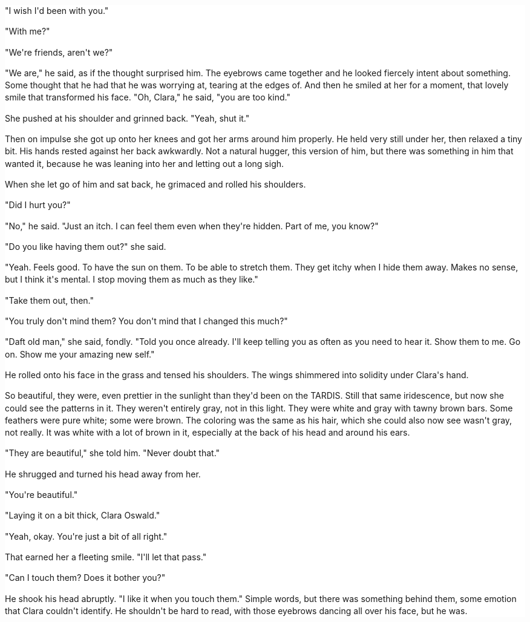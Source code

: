 "I wish I'd been with you."

"With me?"

"We're friends, aren't we?"

"We are," he said, as if the thought surprised him. The eyebrows came together and he looked fiercely intent about something. Some thought that he had that he was worrying at, tearing at the edges of. And then he smiled at her for a moment, that lovely smile that transformed his face. "Oh, Clara," he said, "you are too kind."

She pushed at his shoulder and grinned back. "Yeah, shut it."

Then on impulse she got up onto her knees and got her arms around him properly. He held very still under her, then relaxed a tiny bit. His hands rested against her back awkwardly. Not a natural hugger, this version of him, but there was something in him that wanted it, because he was leaning into her and letting out a long sigh.

When she let go of him and sat back, he grimaced and rolled his shoulders.

"Did I hurt you?"

"No," he said. "Just an itch. I can feel them even when they're hidden. Part of me, you know?"

"Do you like having them out?" she said.

"Yeah. Feels good. To have the sun on them. To be able to stretch them. They get itchy  when I hide them away. Makes no sense, but I think it's mental. I stop moving them as much as they like."

"Take them out, then."

"You truly don't mind them? You don't mind that I changed this much?"

"Daft old man," she said, fondly. "Told you once already. I'll keep telling you as often as you need to hear it. Show them to me. Go on. Show me your amazing new self."

He rolled onto his face in the grass and tensed his shoulders. The wings shimmered into solidity under Clara's hand.

So beautiful, they were, even prettier in the sunlight than they'd been on the TARDIS. Still that same iridescence, but now she could see the patterns in it. They weren't entirely gray, not in this light. They were white and gray with tawny brown bars. Some feathers were pure white; some were brown. The coloring was the same as his hair, which she could also now see wasn't gray, not really. It was white with a lot of brown in it, especially at the back of his head and around his ears.

"They are beautiful," she told him. "Never doubt that."

He shrugged and turned his head away from her.

"You're beautiful."

"Laying it on a bit thick, Clara Oswald."

"Yeah, okay. You're just a bit of all right."

That earned her a fleeting smile. "I'll let that pass."

"Can I touch them? Does it bother you?"

He shook his head abruptly. "I like it when you touch them." Simple words, but there was something behind them, some emotion that Clara couldn't identify. He shouldn't be hard to read, with those eyebrows dancing all over his face, but he was.
